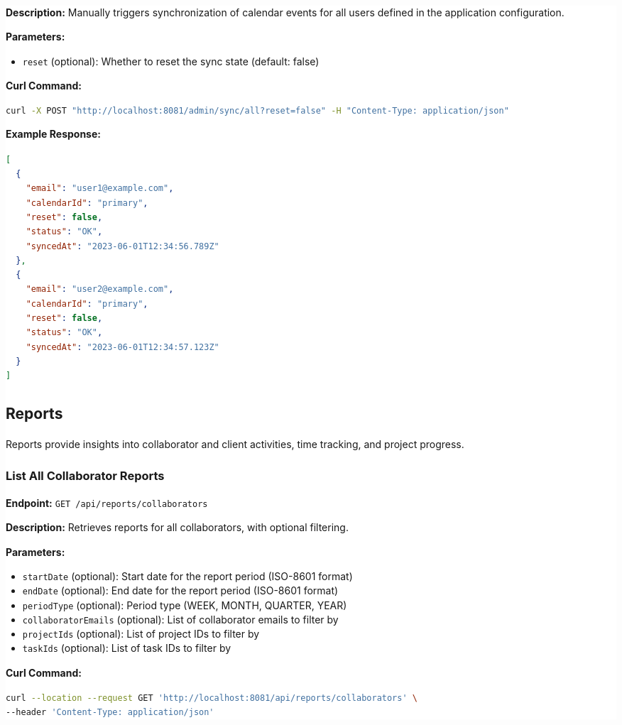 **Description:** Manually triggers synchronization of calendar events for all users defined in the application configuration.

**Parameters:**
- `reset` (optional): Whether to reset the sync state (default: false)

**Curl Command:**
```bash
curl -X POST "http://localhost:8081/admin/sync/all?reset=false" -H "Content-Type: application/json"
```

**Example Response:**
```json
[
  {
    "email": "user1@example.com",
    "calendarId": "primary",
    "reset": false,
    "status": "OK",
    "syncedAt": "2023-06-01T12:34:56.789Z"
  },
  {
    "email": "user2@example.com",
    "calendarId": "primary",
    "reset": false,
    "status": "OK",
    "syncedAt": "2023-06-01T12:34:57.123Z"
  }
]
```

## Reports

Reports provide insights into collaborator and client activities, time tracking, and project progress.

### List All Collaborator Reports

**Endpoint:** `GET /api/reports/collaborators`

**Description:** Retrieves reports for all collaborators, with optional filtering.

**Parameters:**
- `startDate` (optional): Start date for the report period (ISO-8601 format)
- `endDate` (optional): End date for the report period (ISO-8601 format)
- `periodType` (optional): Period type (WEEK, MONTH, QUARTER, YEAR)
- `collaboratorEmails` (optional): List of collaborator emails to filter by
- `projectIds` (optional): List of project IDs to filter by
- `taskIds` (optional): List of task IDs to filter by

**Curl Command:**
```bash
curl --location --request GET 'http://localhost:8081/api/reports/collaborators' \
--header 'Content-Type: application/json'
```
